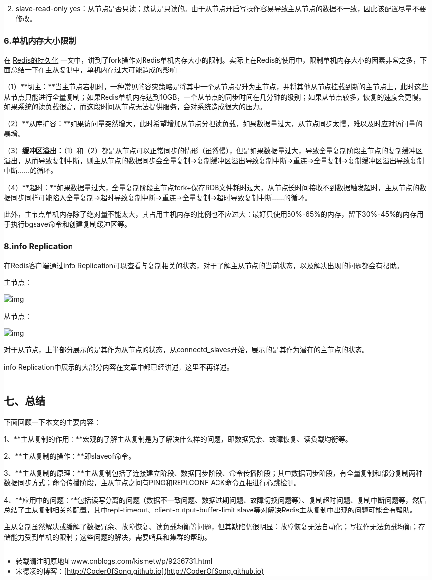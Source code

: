 2)   slave-read-only yes：从节点是否只读；默认是只读的。由于从节点开启写操作容易导致主从节点的数据不一致，因此该配置尽量不要修改。

### 6.单机内存大小限制

在 [Redis的持久化](https://coderofsong.github.io/2018/07/Redis%E4%B9%8B%E6%8C%81%E4%B9%85%E5%8C%96) 一文中，讲到了fork操作对Redis单机内存大小的限制。实际上在Redis的使用中，限制单机内存大小的因素非常之多，下面总结一下在主从复制中，单机内存过大可能造成的影响：

（1）**切主：**当主节点宕机时，一种常见的容灾策略是将其中一个从节点提升为主节点，并将其他从节点挂载到新的主节点上，此时这些从节点只能进行全量复制；如果Redis单机内存达到10GB，一个从节点的同步时间在几分钟的级别；如果从节点较多，恢复的速度会更慢。如果系统的读负载很高，而这段时间从节点无法提供服务，会对系统造成很大的压力。

（2）**从库扩容：**如果访问量突然增大，此时希望增加从节点分担读负载，如果数据量过大，从节点同步太慢，难以及时应对访问量的暴增。

（3）**缓冲区溢出：**（1）和（2）都是从节点可以正常同步的情形（虽然慢），但是如果数据量过大，导致全量复制阶段主节点的复制缓冲区溢出，从而导致复制中断，则主从节点的数据同步会全量复制->复制缓冲区溢出导致复制中断->重连->全量复制->复制缓冲区溢出导致复制中断……的循环。

（4）**超时：**如果数据量过大，全量复制阶段主节点fork+保存RDB文件耗时过大，从节点长时间接收不到数据触发超时，主从节点的数据同步同样可能陷入全量复制->超时导致复制中断->重连->全量复制->超时导致复制中断……的循环。

此外，主节点单机内存除了绝对量不能太大，其占用主机内存的比例也不应过大：最好只使用50%-65%的内存，留下30%-45%的内存用于执行bgsave命令和创建复制缓冲区等。

### 8.info Replication

在Redis客户端通过info Replication可以查看与复制相关的状态，对于了解主从节点的当前状态，以及解决出现的问题都会有帮助。

主节点：

![img](https://mmbiz.qpic.cn/mmbiz_png/DmibiaFiaAI4B0AcrUtIh4Zk3WkTWQicSafIjlmxp77fSpf9FzNY1OyibcMR4QTQH8R7SAZ2cNxCfpS4fXlLXiaicDKeg/640?wx_fmt=png&tp=webp&wxfrom=5&wx_lazy=1&wx_co=1)

从节点：

![img](https://mmbiz.qpic.cn/mmbiz_png/DmibiaFiaAI4B0AcrUtIh4Zk3WkTWQicSafI9KTSRwr2ZsgKIibpzWtXpicib3QjHTWsIK43xLricOqDIrPD7WNUKGLpiaA/640?wx_fmt=png&tp=webp&wxfrom=5&wx_lazy=1&wx_co=1)

对于从节点，上半部分展示的是其作为从节点的状态，从connectd_slaves开始，展示的是其作为潜在的主节点的状态。

info Replication中展示的大部分内容在文章中都已经讲述，这里不再详述。

-------------------

## 七、总结

下面回顾一下本文的主要内容：

1、**主从复制的作用：**宏观的了解主从复制是为了解决什么样的问题，即数据冗余、故障恢复、读负载均衡等。

2、**主从复制的操作：**即slaveof命令。

3、**主从复制的原理：**主从复制包括了连接建立阶段、数据同步阶段、命令传播阶段；其中数据同步阶段，有全量复制和部分复制两种数据同步方式；命令传播阶段，主从节点之间有PING和REPLCONF ACK命令互相进行心跳检测。

4、**应用中的问题：**包括读写分离的问题（数据不一致问题、数据过期问题、故障切换问题等）、复制超时问题、复制中断问题等，然后总结了主从复制相关的配置，其中repl-timeout、client-output-buffer-limit slave等对解决Redis主从复制中出现的问题可能会有帮助。

主从复制虽然解决或缓解了数据冗余、故障恢复、读负载均衡等问题，但其缺陷仍很明显：故障恢复无法自动化；写操作无法负载均衡；存储能力受到单机的限制；这些问题的解决，需要哨兵和集群的帮助。

-------

- 转载请注明原地址www.cnblogs.com/kismetv/p/9236731.html 
- 宋德凌的博客：[http://CoderOfSong.github.io](http://CoderOfSong.github.io) 